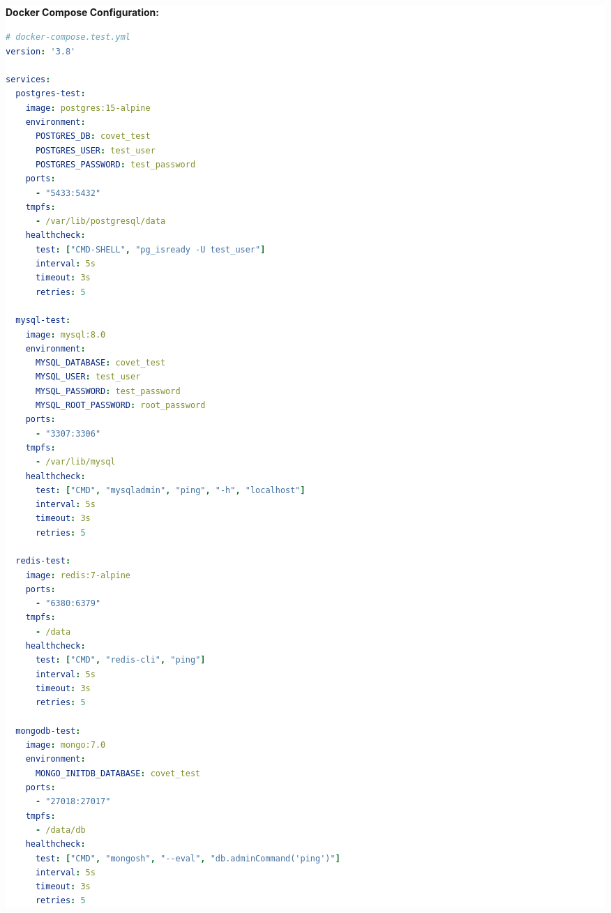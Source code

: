 **Docker Compose Configuration:**
```yaml
# docker-compose.test.yml
version: '3.8'

services:
  postgres-test:
    image: postgres:15-alpine
    environment:
      POSTGRES_DB: covet_test
      POSTGRES_USER: test_user
      POSTGRES_PASSWORD: test_password
    ports:
      - "5433:5432"
    tmpfs:
      - /var/lib/postgresql/data
    healthcheck:
      test: ["CMD-SHELL", "pg_isready -U test_user"]
      interval: 5s
      timeout: 3s
      retries: 5

  mysql-test:
    image: mysql:8.0
    environment:
      MYSQL_DATABASE: covet_test
      MYSQL_USER: test_user
      MYSQL_PASSWORD: test_password
      MYSQL_ROOT_PASSWORD: root_password
    ports:
      - "3307:3306"
    tmpfs:
      - /var/lib/mysql
    healthcheck:
      test: ["CMD", "mysqladmin", "ping", "-h", "localhost"]
      interval: 5s
      timeout: 3s
      retries: 5

  redis-test:
    image: redis:7-alpine
    ports:
      - "6380:6379"
    tmpfs:
      - /data
    healthcheck:
      test: ["CMD", "redis-cli", "ping"]
      interval: 5s
      timeout: 3s
      retries: 5

  mongodb-test:
    image: mongo:7.0
    environment:
      MONGO_INITDB_DATABASE: covet_test
    ports:
      - "27018:27017"
    tmpfs:
      - /data/db
    healthcheck:
      test: ["CMD", "mongosh", "--eval", "db.adminCommand('ping')"]
      interval: 5s
      timeout: 3s
      retries: 5
```